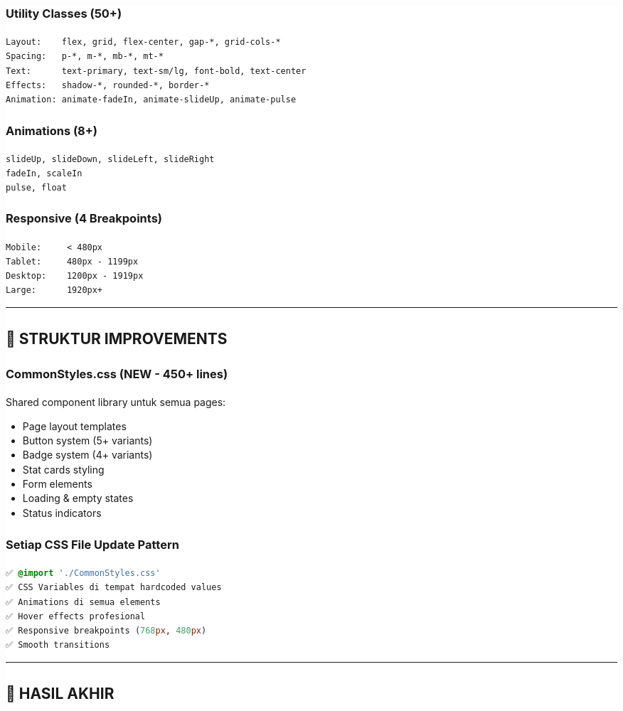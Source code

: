 ### Utility Classes (50+)
```
Layout:    flex, grid, flex-center, gap-*, grid-cols-*
Spacing:   p-*, m-*, mb-*, mt-*
Text:      text-primary, text-sm/lg, font-bold, text-center
Effects:   shadow-*, rounded-*, border-*
Animation: animate-fadeIn, animate-slideUp, animate-pulse
```

### Animations (8+)
```
slideUp, slideDown, slideLeft, slideRight
fadeIn, scaleIn
pulse, float
```

### Responsive (4 Breakpoints)
```
Mobile:     < 480px
Tablet:     480px - 1199px
Desktop:    1200px - 1919px
Large:      1920px+
```

---

## 📁 STRUKTUR IMPROVEMENTS

### CommonStyles.css (NEW - 450+ lines)
Shared component library untuk semua pages:
- Page layout templates
- Button system (5+ variants)
- Badge system (4+ variants)
- Stat cards styling
- Form elements
- Loading & empty states
- Status indicators

### Setiap CSS File Update Pattern
```css
✅ @import './CommonStyles.css'
✅ CSS Variables di tempat hardcoded values
✅ Animations di semua elements
✅ Hover effects profesional
✅ Responsive breakpoints (768px, 480px)
✅ Smooth transitions
```

---

## 🎯 HASIL AKHIR
